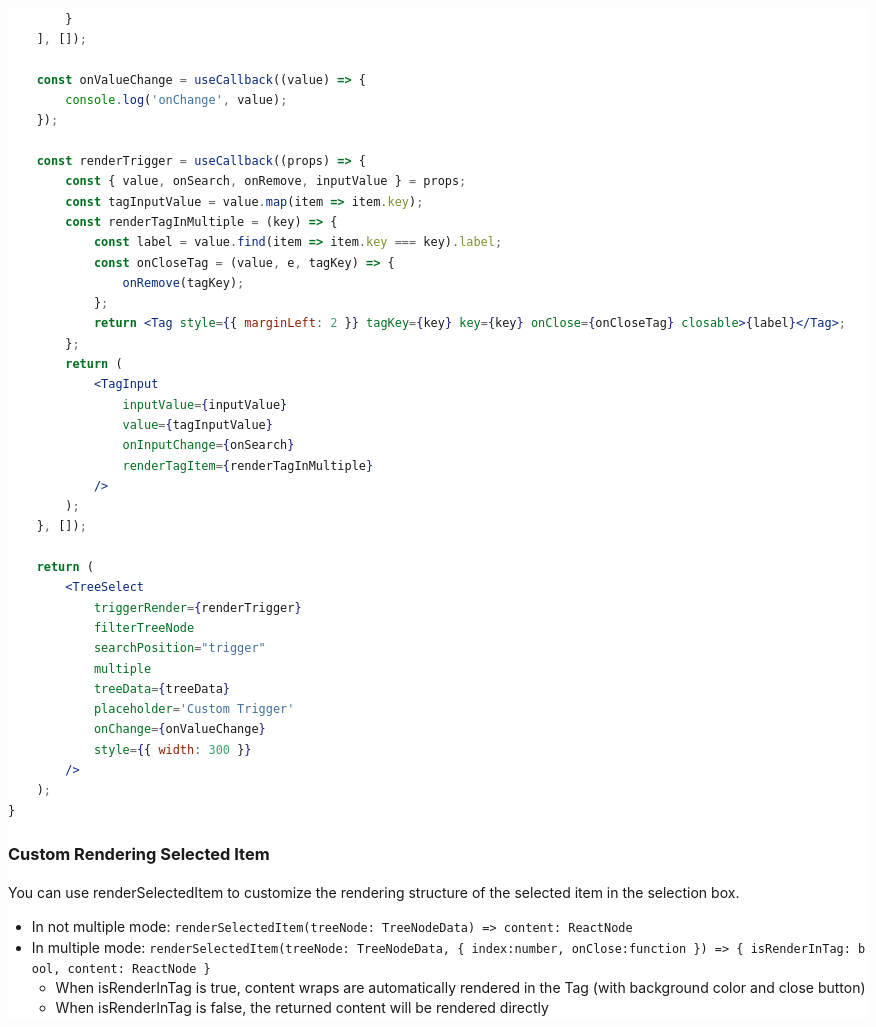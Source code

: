 ```jsx live=true
        }
    ], []);
    
    const onValueChange = useCallback((value) => {
        console.log('onChange', value);
    });

    const renderTrigger = useCallback((props) => {
        const { value, onSearch, onRemove, inputValue } = props;
        const tagInputValue = value.map(item => item.key);
        const renderTagInMultiple = (key) => {
            const label = value.find(item => item.key === key).label;
            const onCloseTag = (value, e, tagKey) => {
                onRemove(tagKey);
            };
            return <Tag style={{ marginLeft: 2 }} tagKey={key} key={key} onClose={onCloseTag} closable>{label}</Tag>;
        };
        return (
            <TagInput
                inputValue={inputValue}
                value={tagInputValue}
                onInputChange={onSearch}
                renderTagItem={renderTagInMultiple}
            />
        );
    }, []);

    return (
        <TreeSelect
            triggerRender={renderTrigger}
            filterTreeNode
            searchPosition="trigger"
            multiple
            treeData={treeData}
            placeholder='Custom Trigger'
            onChange={onValueChange}
            style={{ width: 300 }}
        />
    );
}
```

### Custom Rendering Selected Item

You can use renderSelectedItem to customize the rendering structure of the selected item in the selection box.

- In not multiple mode: `renderSelectedItem(treeNode: TreeNodeData) => content: ReactNode`
- In multiple mode: `renderSelectedItem(treeNode: TreeNodeData, { index:number, onClose:function }) => { isRenderInTag: bool, content: ReactNode }`
    - When isRenderInTag is true, content wraps are automatically rendered in the Tag (with background color and close button)
    - When isRenderInTag is false, the returned content will be rendered directly
